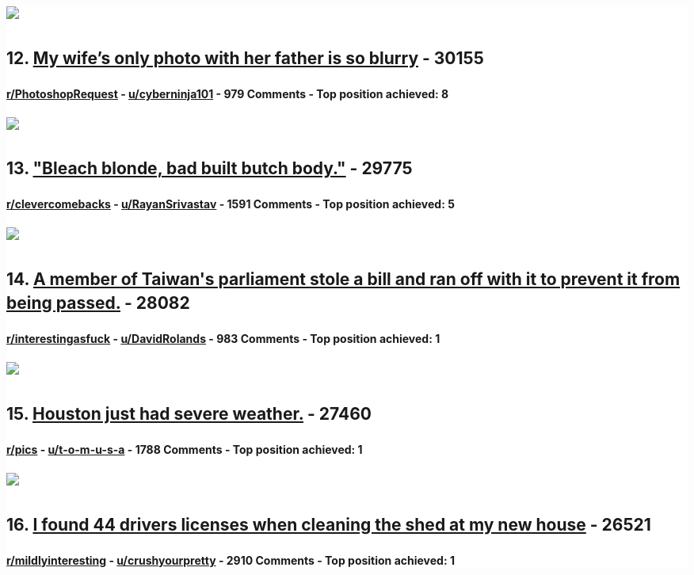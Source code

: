<a href="https://i.redd.it/dmfbwlh2301d1.jpeg"><img src="https://a.thumbs.redditmedia.com/3FnosS7HkRElNCrLj_E27cqJIRkaoLyef20SdpMLPJ4.jpg"></img></a>

## 12. [My wife’s only photo with her father is so blurry](http://reddit.com/r/PhotoshopRequest/comments/1cubvxc/my_wifes_only_photo_with_her_father_is_so_blurry/) - 30155
#### [r/PhotoshopRequest](http://reddit.com/r/PhotoshopRequest) - [u/cyberninja101](http://reddit.com/u/cyberninja101) - 979 Comments - Top position achieved: 8

<a href="https://i.redd.it/f3l5a09d011d1.jpeg"><img src="https://b.thumbs.redditmedia.com/OiPX3q9COdfypnmXp_1Cch__0BxRS2ummOY7pOevx1E.jpg"></img></a>

## 13. ["Bleach blonde, bad built butch body."](http://reddit.com/r/clevercomebacks/comments/1cu2wnx/bleach_blonde_bad_built_butch_body/) - 29775
#### [r/clevercomebacks](http://reddit.com/r/clevercomebacks) - [u/RayanSrivastav](http://reddit.com/u/RayanSrivastav) - 1591 Comments - Top position achieved: 5

<a href="https://i.redd.it/0zbxhctc3z0d1.jpeg"><img src="https://b.thumbs.redditmedia.com/X_ZlPaUWOqGTkul_bGb-xHp8-xjYhN8OejYS7BU7uso.jpg"></img></a>

## 14. [A member of Taiwan's parliament stole a bill and ran off with it to prevent it from being passed.](http://reddit.com/r/interestingasfuck/comments/1cugp94/a_member_of_taiwans_parliament_stole_a_bill_and/) - 28082
#### [r/interestingasfuck](http://reddit.com/r/interestingasfuck) - [u/DavidRolands](http://reddit.com/u/DavidRolands) - 983 Comments - Top position achieved: 1

<a href="https://v.redd.it/hqcacxpf021d1"><img src="https://external-preview.redd.it/bG05dmRwcGYwMjFkMWwjQiMRoEAnZR99gkqarSgUebo9h5-hmlJI3MAo-Ab4.png?width=140&amp;height=78&amp;crop=140:78,smart&amp;format=jpg&amp;v=enabled&amp;lthumb=true&amp;s=22d85d5be8da86b30051a924c66ffd17fc6865dc"></img></a>

## 15. [Houston just had severe weather.](http://reddit.com/r/pics/comments/1cttkwj/houston_just_had_severe_weather/) - 27460
#### [r/pics](http://reddit.com/r/pics) - [u/t-o-m-u-s-a](http://reddit.com/u/t-o-m-u-s-a) - 1788 Comments - Top position achieved: 1

<a href="https://i.redd.it/aro9h9vt4w0d1.jpeg"><img src="https://b.thumbs.redditmedia.com/8TEwj1GwKJhNgcMAXrDMJ9aTKgq04wyXPL6PPOqwDGc.jpg"></img></a>

## 16. [I found 44 drivers licenses when cleaning the shed at my new house](http://reddit.com/r/mildlyinteresting/comments/1cukxy7/i_found_44_drivers_licenses_when_cleaning_the/) - 26521
#### [r/mildlyinteresting](http://reddit.com/r/mildlyinteresting) - [u/crushyourpretty](http://reddit.com/u/crushyourpretty) - 2910 Comments - Top position achieved: 1
